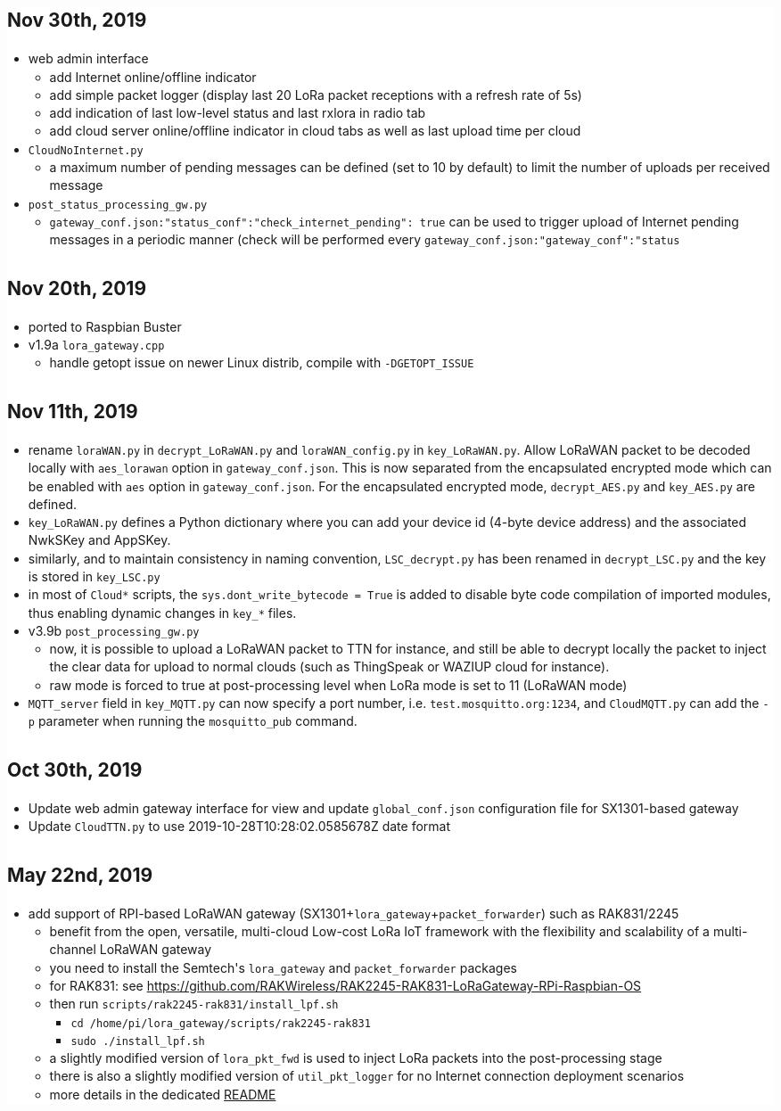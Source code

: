 Nov 30th, 2019
--------------
- web admin interface
	* add Internet online/offline indicator
	* add simple packet logger (display last 20 LoRa packet receptions with a refresh rate of 5s)
	* add indication of last low-level status and last rxlora in radio tab
	* add cloud server online/offline indicator in cloud tabs as well as last upload time per cloud
- `CloudNoInternet.py`
	* a maximum number of pending messages can be defined (set to 10 by default) to limit the number of uploads per received message
- `post_status_processing_gw.py`
	* `gateway_conf.json:"status_conf":"check_internet_pending": true` can be used to trigger upload of Internet pending messages in a periodic manner (check will be performed every `gateway_conf.json:"gateway_conf":"status` 	
	
Nov 20th, 2019
--------------
- ported to Raspbian Buster
- v1.9a `lora_gateway.cpp` 
	* handle getopt issue on newer Linux distrib, compile with `-DGETOPT_ISSUE`

Nov 11th, 2019
--------------
- rename `loraWAN.py` in `decrypt_LoRaWAN.py` and `loraWAN_config.py` in `key_LoRaWAN.py`. Allow LoRaWAN packet to be decoded locally with `aes_lorawan` option in `gateway_conf.json`. This is now separated from the encapsulated encrypted mode which can be enabled with `aes` option in `gateway_conf.json`. For the encapsulated encrypted mode, `decrypt_AES.py` and `key_AES.py` are defined.
- `key_LoRaWAN.py` defines a Python dictionary where you can add your device id (4-byte device address) and the associated NwkSKey and AppSKey. 
- similarly, and to maintain consistency in naming convention, `LSC_decrypt.py` has been renamed in `decrypt_LSC.py` and the key is stored in `key_LSC.py`
- in most of `Cloud*` scripts, the `sys.dont_write_bytecode = True` is added to disable byte code compilation of imported modules, thus enabling dynamic changes in `key_*` files.
- v3.9b `post_processing_gw.py`
	* now, it is possible to upload a LoRaWAN packet to TTN for instance, and still be able to decrypt locally the packet to inject the clear data for upload to normal clouds (such as ThingSpeak or WAZIUP cloud for instance).
	* raw mode is forced to true at post-processing level when LoRa mode is set to 11 (LoRaWAN mode)
- `MQTT_server` field in `key_MQTT.py` can now specify a port number, i.e. `test.mosquitto.org:1234`, and `CloudMQTT.py` can add the `-p` parameter when running the `mosquitto_pub` command.	

Oct 30th, 2019
--------------
- Update web admin gateway interface for view and update `global_conf.json` configuration file for SX1301-based gateway 
- Update `CloudTTN.py` to use 2019-10-28T10:28:02.0585678Z date format 

May 22nd, 2019
--------------
- add support of RPI-based LoRaWAN gateway (SX1301+`lora_gateway`+`packet_forwarder`) such as RAK831/2245
	- benefit from the open, versatile, multi-cloud Low-cost LoRa IoT framework with the flexibility and scalability of a multi-channel LoRaWAN gateway
	- you need to install the Semtech's `lora_gateway` and `packet_forwarder` packages
	- for RAK831: see https://github.com/RAKWireless/RAK2245-RAK831-LoRaGateway-RPi-Raspbian-OS
	- then run `scripts/rak2245-rak831/install_lpf.sh`
		- `cd /home/pi/lora_gateway/scripts/rak2245-rak831`
		- `sudo ./install_lpf.sh`
	- a slightly modified version of `lora_pkt_fwd` is used to inject LoRa packets into the post-processing stage		
	- there is also a slightly modified version of `util_pkt_logger` for no Internet connection deployment scenarios
	- more details in the dedicated [README](https://github.com/CongducPham/LowCostLoRaGw/blob/master/gw_full_latest/scripts/rak2245-rak831/README.md)	
